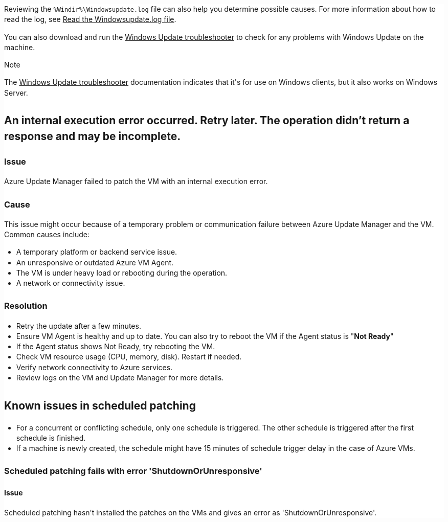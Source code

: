 Reviewing the `%Windir%\Windowsupdate.log` file can also help you determine possible causes. For more information about how to read the log, see [Read the Windowsupdate.log file](https://support.microsoft.com/help/902093/how-to-read-the-windowsupdate-log-file).

You can also download and run the [Windows Update troubleshooter](https://support.microsoft.com/help/4027322/windows-update-troubleshooter) to check for any problems with Windows Update on the machine.

> [!NOTE]
> The [Windows Update troubleshooter](https://support.microsoft.com/help/4027322/windows-update-troubleshooter) documentation indicates that it's for use on Windows clients, but it also works on Windows Server.

## An internal execution error occurred. Retry later. The operation didn’t return a response and may be incomplete.

### Issue

Azure Update Manager failed to patch the VM with an internal execution error.

### Cause
This issue might occur because of a temporary problem or communication failure between Azure Update Manager and the VM. Common causes include:
- A temporary platform or backend service issue.
- An unresponsive or outdated Azure VM Agent.
- The VM is under heavy load or rebooting during the operation.
- A network or connectivity issue.

### Resolution

- Retry the update after a few minutes.
- Ensure VM Agent is healthy and up to date. You can also try to reboot the VM if the Agent status is "**Not Ready**"
- If the Agent status shows Not Ready, try rebooting the VM.
- Check VM resource usage (CPU, memory, disk). Restart if needed.
- Verify network connectivity to Azure services.
- Review logs on the VM and Update Manager for more details. 

## Known issues in scheduled patching

- For a concurrent or conflicting schedule, only one schedule is triggered. The other schedule is triggered after the first schedule is finished.
- If a machine is newly created, the schedule might have 15 minutes of schedule trigger delay in the case of Azure VMs.

### Scheduled patching fails with error 'ShutdownOrUnresponsive'

#### Issue

Scheduled patching hasn't installed the patches on the VMs and gives an error as 'ShutdownOrUnresponsive'.
